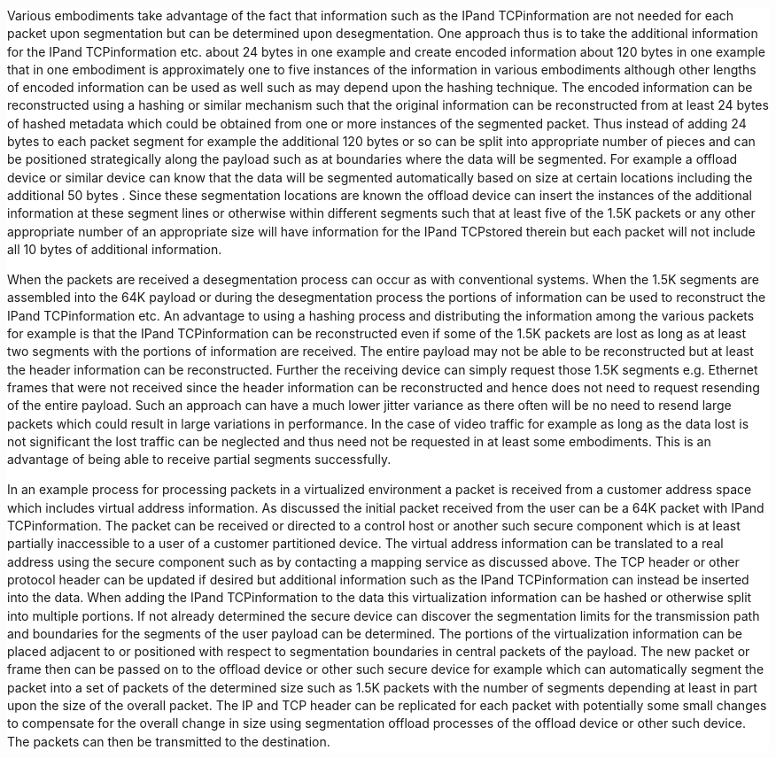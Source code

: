 Various embodiments take advantage of the fact that information such as the IPand TCPinformation are not needed for each packet upon segmentation but can be determined upon desegmentation. One approach thus is to take the additional information for the IPand TCPinformation etc. about 24 bytes in one example and create encoded information about 120 bytes in one example that in one embodiment is approximately one to five instances of the information in various embodiments although other lengths of encoded information can be used as well such as may depend upon the hashing technique. The encoded information can be reconstructed using a hashing or similar mechanism such that the original information can be reconstructed from at least 24 bytes of hashed metadata which could be obtained from one or more instances of the segmented packet. Thus instead of adding 24 bytes to each packet segment for example the additional 120 bytes or so can be split into appropriate number of pieces and can be positioned strategically along the payload such as at boundaries where the data will be segmented. For example a offload device or similar device can know that the data will be segmented automatically based on size at certain locations including the additional 50 bytes . Since these segmentation locations are known the offload device can insert the instances of the additional information at these segment lines or otherwise within different segments such that at least five of the 1.5K packets or any other appropriate number of an appropriate size will have information for the IPand TCPstored therein but each packet will not include all 10 bytes of additional information.

When the packets are received a desegmentation process can occur as with conventional systems. When the 1.5K segments are assembled into the 64K payload or during the desegmentation process the portions of information can be used to reconstruct the IPand TCPinformation etc. An advantage to using a hashing process and distributing the information among the various packets for example is that the IPand TCPinformation can be reconstructed even if some of the 1.5K packets are lost as long as at least two segments with the portions of information are received. The entire payload may not be able to be reconstructed but at least the header information can be reconstructed. Further the receiving device can simply request those 1.5K segments e.g. Ethernet frames that were not received since the header information can be reconstructed and hence does not need to request resending of the entire payload. Such an approach can have a much lower jitter variance as there often will be no need to resend large packets which could result in large variations in performance. In the case of video traffic for example as long as the data lost is not significant the lost traffic can be neglected and thus need not be requested in at least some embodiments. This is an advantage of being able to receive partial segments successfully.

In an example process for processing packets in a virtualized environment a packet is received from a customer address space which includes virtual address information. As discussed the initial packet received from the user can be a 64K packet with IPand TCPinformation. The packet can be received or directed to a control host or another such secure component which is at least partially inaccessible to a user of a customer partitioned device. The virtual address information can be translated to a real address using the secure component such as by contacting a mapping service as discussed above. The TCP header or other protocol header can be updated if desired but additional information such as the IPand TCPinformation can instead be inserted into the data. When adding the IPand TCPinformation to the data this virtualization information can be hashed or otherwise split into multiple portions. If not already determined the secure device can discover the segmentation limits for the transmission path and boundaries for the segments of the user payload can be determined. The portions of the virtualization information can be placed adjacent to or positioned with respect to segmentation boundaries in central packets of the payload. The new packet or frame then can be passed on to the offload device or other such secure device for example which can automatically segment the packet into a set of packets of the determined size such as 1.5K packets with the number of segments depending at least in part upon the size of the overall packet. The IP and TCP header can be replicated for each packet with potentially some small changes to compensate for the overall change in size using segmentation offload processes of the offload device or other such device. The packets can then be transmitted to the destination.
